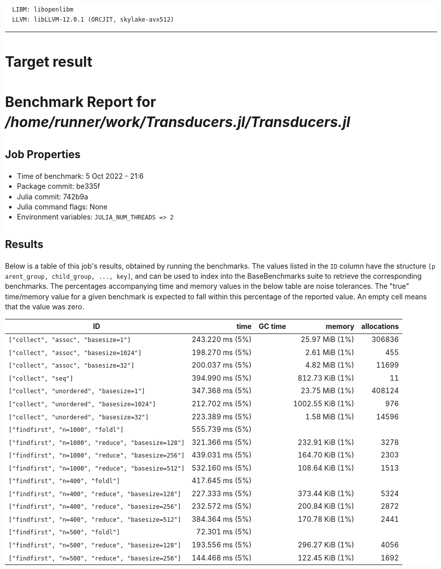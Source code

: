 ```
  LIBM: libopenlibm
  LLVM: libLLVM-12.0.1 (ORCJIT, skylake-avx512)
```

---
# Target result
# Benchmark Report for */home/runner/work/Transducers.jl/Transducers.jl*

## Job Properties
* Time of benchmark: 5 Oct 2022 - 21:6
* Package commit: be335f
* Julia commit: 742b9a
* Julia command flags: None
* Environment variables: `JULIA_NUM_THREADS => 2`

## Results
Below is a table of this job's results, obtained by running the benchmarks.
The values listed in the `ID` column have the structure `[parent_group, child_group, ..., key]`, and can be used to
index into the BaseBenchmarks suite to retrieve the corresponding benchmarks.
The percentages accompanying time and memory values in the below table are noise tolerances. The "true"
time/memory value for a given benchmark is expected to fall within this percentage of the reported value.
An empty cell means that the value was zero.

| ID                                                  | time            | GC time | memory           | allocations |
|-----------------------------------------------------|----------------:|--------:|-----------------:|------------:|
| `["collect", "assoc", "basesize=1"]`                | 243.220 ms (5%) |         |   25.97 MiB (1%) |      306836 |
| `["collect", "assoc", "basesize=1024"]`             | 198.270 ms (5%) |         |    2.61 MiB (1%) |         455 |
| `["collect", "assoc", "basesize=32"]`               | 200.037 ms (5%) |         |    4.82 MiB (1%) |       11699 |
| `["collect", "seq"]`                                | 394.990 ms (5%) |         |  812.73 KiB (1%) |          11 |
| `["collect", "unordered", "basesize=1"]`            | 347.368 ms (5%) |         |   23.75 MiB (1%) |      408124 |
| `["collect", "unordered", "basesize=1024"]`         | 212.702 ms (5%) |         | 1002.55 KiB (1%) |         976 |
| `["collect", "unordered", "basesize=32"]`           | 223.389 ms (5%) |         |    1.58 MiB (1%) |       14596 |
| `["findfirst", "n=1000", "foldl"]`                  | 555.739 ms (5%) |         |                  |             |
| `["findfirst", "n=1000", "reduce", "basesize=128"]` | 321.366 ms (5%) |         |  232.91 KiB (1%) |        3278 |
| `["findfirst", "n=1000", "reduce", "basesize=256"]` | 439.031 ms (5%) |         |  164.70 KiB (1%) |        2303 |
| `["findfirst", "n=1000", "reduce", "basesize=512"]` | 532.160 ms (5%) |         |  108.64 KiB (1%) |        1513 |
| `["findfirst", "n=400", "foldl"]`                   | 417.645 ms (5%) |         |                  |             |
| `["findfirst", "n=400", "reduce", "basesize=128"]`  | 227.333 ms (5%) |         |  373.44 KiB (1%) |        5324 |
| `["findfirst", "n=400", "reduce", "basesize=256"]`  | 232.572 ms (5%) |         |  200.84 KiB (1%) |        2872 |
| `["findfirst", "n=400", "reduce", "basesize=512"]`  | 384.364 ms (5%) |         |  170.78 KiB (1%) |        2441 |
| `["findfirst", "n=500", "foldl"]`                   |  72.301 ms (5%) |         |                  |             |
| `["findfirst", "n=500", "reduce", "basesize=128"]`  | 193.556 ms (5%) |         |  296.27 KiB (1%) |        4056 |
| `["findfirst", "n=500", "reduce", "basesize=256"]`  | 144.468 ms (5%) |         |  122.45 KiB (1%) |        1692 |